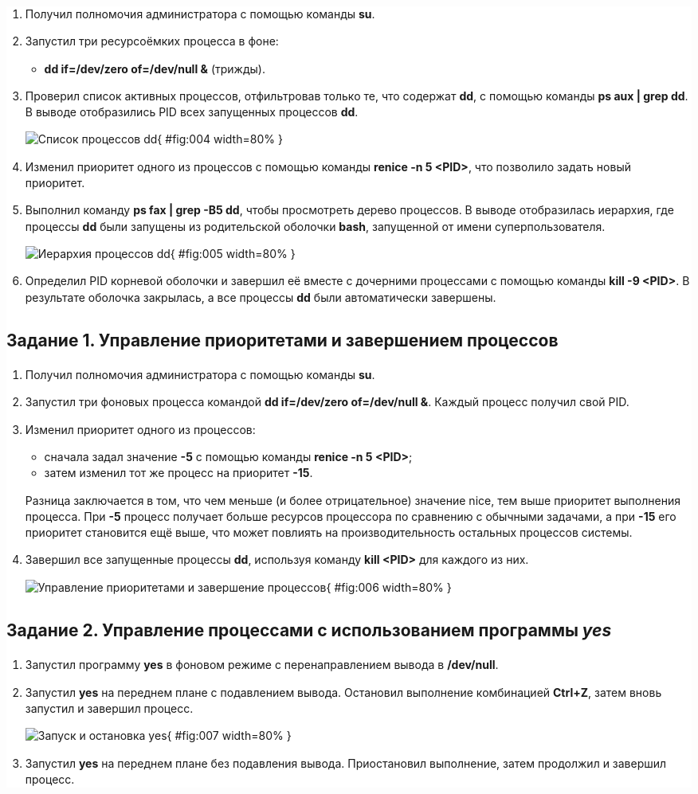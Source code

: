1. Получил полномочия администратора с помощью команды **su**.  

2. Запустил три ресурсоёмких процесса в фоне:  
   - **dd if=/dev/zero of=/dev/null &** (трижды).  

3. Проверил список активных процессов, отфильтровав только те, что содержат **dd**, с помощью команды **ps aux | grep dd**. В выводе отобразились PID всех запущенных процессов **dd**.  

   ![Список процессов dd](Screenshot_4.png){ #fig:004 width=80% }  

4. Изменил приоритет одного из процессов с помощью команды **renice -n 5 \<PID\>**, что позволило задать новый приоритет.  

5. Выполнил команду **ps fax | grep -B5 dd**, чтобы просмотреть дерево процессов. В выводе отобразилась иерархия, где процессы **dd** были запущены из родительской оболочки **bash**, запущенной от имени суперпользователя.  

   ![Иерархия процессов dd](Screenshot_5.png){ #fig:005 width=80% }  

6. Определил PID корневой оболочки и завершил её вместе с дочерними процессами с помощью команды **kill -9 \<PID\>**. В результате оболочка закрылась, а все процессы **dd** были автоматически завершены.  

## Задание 1. Управление приоритетами и завершением процессов  

1. Получил полномочия администратора с помощью команды **su**.  

2. Запустил три фоновых процесса командой **dd if=/dev/zero of=/dev/null &**. Каждый процесс получил свой PID.  

3. Изменил приоритет одного из процессов:  
   - сначала задал значение **-5** с помощью команды **renice -n 5 \<PID\>**;  
   - затем изменил тот же процесс на приоритет **-15**.  

   Разница заключается в том, что чем меньше (и более отрицательное) значение nice, тем выше приоритет выполнения процесса. При **-5** процесс получает больше ресурсов процессора по сравнению с обычными задачами, а при **-15** его приоритет становится ещё выше, что может повлиять на производительность остальных процессов системы.  

4. Завершил все запущенные процессы **dd**, используя команду **kill \<PID\>** для каждого из них.  

   ![Управление приоритетами и завершение процессов](Screenshot_6.png){ #fig:006 width=80% }  

## Задание 2. Управление процессами с использованием программы *yes*  

1. Запустил программу **yes** в фоновом режиме с перенаправлением вывода в **/dev/null**.  

2. Запустил **yes** на переднем плане с подавлением вывода. Остановил выполнение комбинацией **Ctrl+Z**, затем вновь запустил и завершил процесс.  

   ![Запуск и остановка yes](Screenshot_7.png){ #fig:007 width=80% }  

3. Запустил **yes** на переднем плане без подавления вывода. Приостановил выполнение, затем продолжил и завершил процесс.  
